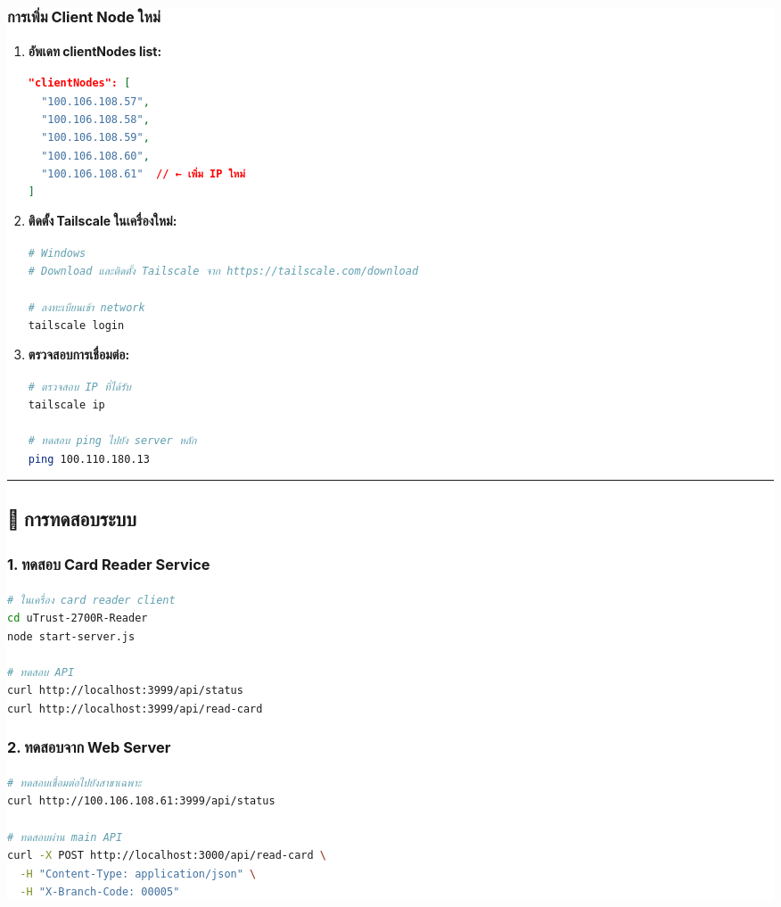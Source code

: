 ### การเพิ่ม Client Node ใหม่

1. **อัพเดท clientNodes list:**
   ```json
   "clientNodes": [
     "100.106.108.57",
     "100.106.108.58", 
     "100.106.108.59",
     "100.106.108.60",
     "100.106.108.61"  // ← เพิ่ม IP ใหม่
   ]
   ```

2. **ติดตั้ง Tailscale ในเครื่องใหม่:**
   ```bash
   # Windows
   # Download และติดตั้ง Tailscale จาก https://tailscale.com/download
   
   # ลงทะเบียนเข้า network
   tailscale login
   ```

3. **ตรวจสอบการเชื่อมต่อ:**
   ```bash
   # ตรวจสอบ IP ที่ได้รับ
   tailscale ip
   
   # ทดสอบ ping ไปยัง server หลัก
   ping 100.110.180.13
   ```

---

## 🧪 การทดสอบระบบ

### 1. ทดสอบ Card Reader Service

```bash
# ในเครื่อง card reader client
cd uTrust-2700R-Reader
node start-server.js

# ทดสอบ API
curl http://localhost:3999/api/status
curl http://localhost:3999/api/read-card
```

### 2. ทดสอบจาก Web Server

```bash
# ทดสอบเชื่อมต่อไปยังสาขาเฉพาะ
curl http://100.106.108.61:3999/api/status

# ทดสอบผ่าน main API
curl -X POST http://localhost:3000/api/read-card \
  -H "Content-Type: application/json" \
  -H "X-Branch-Code: 00005"
```
